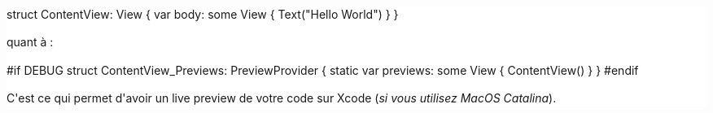 struct ContentView: View {
    var body: some View {
        Text("Hello World")
    }
}

quant à :

#if DEBUG
struct ContentView\_Previews: PreviewProvider {
    static var previews: some View {
        ContentView()
    }
}
#endif

C'est ce qui permet d'avoir un live preview de votre code sur Xcode (_si vous utilisez MacOS Catalina_).
